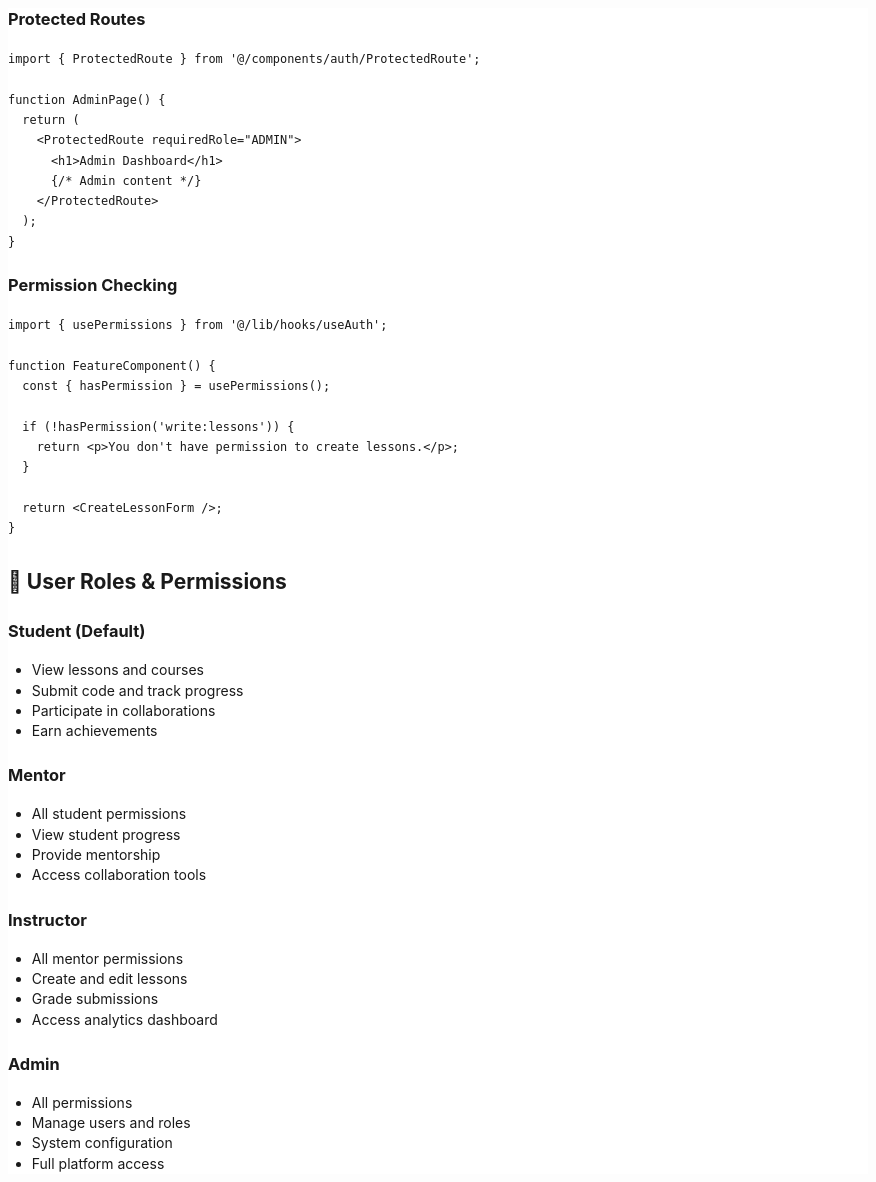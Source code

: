### Protected Routes
```tsx
import { ProtectedRoute } from '@/components/auth/ProtectedRoute';

function AdminPage() {
  return (
    <ProtectedRoute requiredRole="ADMIN">
      <h1>Admin Dashboard</h1>
      {/* Admin content */}
    </ProtectedRoute>
  );
}
```

### Permission Checking
```tsx
import { usePermissions } from '@/lib/hooks/useAuth';

function FeatureComponent() {
  const { hasPermission } = usePermissions();

  if (!hasPermission('write:lessons')) {
    return <p>You don't have permission to create lessons.</p>;
  }

  return <CreateLessonForm />;
}
```

## 🔐 User Roles & Permissions

### Student (Default)
- View lessons and courses
- Submit code and track progress
- Participate in collaborations
- Earn achievements

### Mentor
- All student permissions
- View student progress
- Provide mentorship
- Access collaboration tools

### Instructor
- All mentor permissions
- Create and edit lessons
- Grade submissions
- Access analytics dashboard

### Admin
- All permissions
- Manage users and roles
- System configuration
- Full platform access
